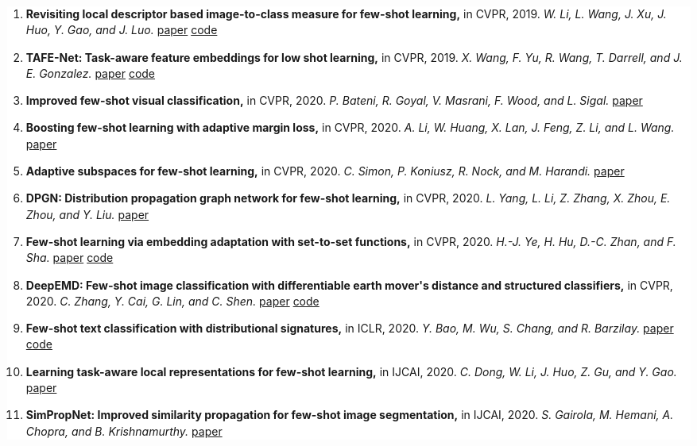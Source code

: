 1. **Revisiting local descriptor based image-to-class measure for few-shot learning,** in CVPR, 2019.
*W. Li, L. Wang, J. Xu, J. Huo, Y. Gao, and J. Luo.*
[paper](https://openaccess.thecvf.com/content_CVPR_2019/papers/Li_Revisiting_Local_Descriptor_Based_Image-To-Class_Measure_for_Few-Shot_Learning_CVPR_2019_paper.pdf)
[code](https://github.com/WenbinLee/DN4)

1. **TAFE-Net: Task-aware feature embeddings for low shot learning,** in CVPR, 2019.
*X. Wang, F. Yu, R. Wang, T. Darrell, and J. E. Gonzalez.*
[paper](https://openaccess.thecvf.com/content_CVPR_2019/papers/Wang_TAFE-Net_Task-Aware_Feature_Embeddings_for_Low_Shot_Learning_CVPR_2019_paper.pdf)
[code](https://github.com/ucbdrive/tafe-net)

1. **Improved few-shot visual classification,** in CVPR, 2020.
*P. Bateni, R. Goyal, V. Masrani, F. Wood, and L. Sigal.*
[paper](https://openaccess.thecvf.com/content_CVPR_2020/papers/Bateni_Improved_Few-Shot_Visual_Classification_CVPR_2020_paper.pdf)

1. **Boosting few-shot learning with adaptive margin loss,** in CVPR, 2020.
*A. Li, W. Huang, X. Lan, J. Feng, Z. Li, and L. Wang.*
[paper](http://openaccess.thecvf.com/content_CVPR_2020/papers/Li_Boosting_Few-Shot_Learning_With_Adaptive_Margin_Loss_CVPR_2020_paper.pdf)

1. **Adaptive subspaces for few-shot learning,** in CVPR, 2020.
*C. Simon, P. Koniusz, R. Nock, and M. Harandi.*
[paper](https://openaccess.thecvf.com/content_CVPR_2020/papers/Simon_Adaptive_Subspaces_for_Few-Shot_Learning_CVPR_2020_paper.pdf)

1. **DPGN: Distribution propagation graph network for few-shot learning,** in CVPR, 2020.
*L. Yang, L. Li, Z. Zhang, X. Zhou, E. Zhou, and Y. Liu.*
[paper](https://openaccess.thecvf.com/content_CVPR_2020/papers/Yang_DPGN_Distribution_Propagation_Graph_Network_for_Few-Shot_Learning_CVPR_2020_paper_check.pdf)

1. **Few-shot learning via embedding adaptation with set-to-set functions,** in CVPR, 2020.
*H.-J. Ye, H. Hu, D.-C. Zhan, and F. Sha.*
[paper](http://openaccess.thecvf.com/content_CVPR_2020/papers/Ye_Few-Shot_Learning_via_Embedding_Adaptation_With_Set-to-Set_Functions_CVPR_2020_paper.pdf)
[code](https://github.com/Sha-Lab/FEAT)

1. **DeepEMD: Few-shot image classification with differentiable earth mover's distance and structured classifiers,** in CVPR, 2020.
*C. Zhang, Y. Cai, G. Lin, and C. Shen.*
[paper](http://openaccess.thecvf.com/content_CVPR_2020/papers/Zhang_DeepEMD_Few-Shot_Image_Classification_With_Differentiable_Earth_Movers_Distance_and_CVPR_2020_paper.pdf)
[code](https://github.com/icoz69/DeepEMD)

1. **Few-shot text classification with distributional signatures,** in ICLR, 2020.
*Y. Bao, M. Wu, S. Chang, and R. Barzilay.*
[paper](https://openreview.net/pdf?id=H1emfT4twB)
[code](https://github.com/YujiaBao/Distributional-Signatures)

1. **Learning task-aware local representations for few-shot learning,** in IJCAI, 2020.
*C. Dong, W. Li, J. Huo, Z. Gu, and Y. Gao.*
[paper](https://www.ijcai.org/Proceedings/2020/0100.pdf)

1. **SimPropNet: Improved similarity propagation for few-shot image segmentation,** in IJCAI, 2020.
*S. Gairola, M. Hemani, A. Chopra, and B. Krishnamurthy.*
[paper](https://www.ijcai.org/Proceedings/2020/0080.pdf)
